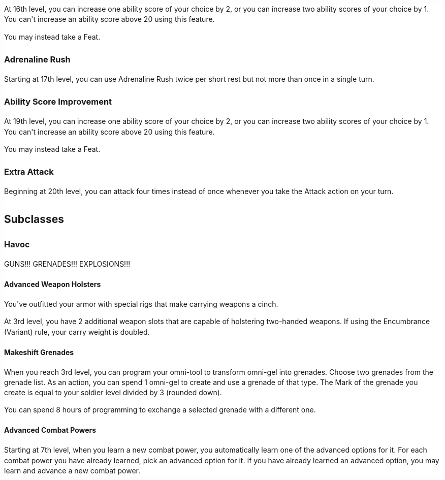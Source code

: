 At 16th level, you can increase one ability score of your choice by 2, or you can increase two ability scores
of your choice by 1. You can't increase an ability score above 20 using this feature.

You may instead take a Feat.


### Adrenaline Rush


Starting at 17th level, you can use Adrenaline Rush twice per short rest but not more than once in a single turn.


### Ability Score Improvement

At 19th level, you can increase one ability score of your choice by 2, or you can increase two ability scores
of your choice by 1. You can't increase an ability score above 20 using this feature.

You may instead take a Feat.


### Extra Attack

Beginning at 20th level, you can attack four times instead of once whenever you take the Attack action on your turn.


## Subclasses

### Havoc

GUNS!!! GRENADES!!! EXPLOSIONS!!!

#### Advanced Weapon Holsters

You've outfitted your armor with special rigs that make carrying weapons a cinch. 

At 3rd level, you have 2 additional weapon slots that are capable of holstering two-handed weapons. 
If using the Encumbrance (Variant) rule, your carry weight is doubled.


#### Makeshift Grenades

When you reach 3rd level, you can program your omni-tool to transform omni-gel into grenades. Choose two grenades from the grenade
list. As an action, you can spend 1 omni-gel to create and use a grenade of that type. The Mark of the grenade you create
is equal to your soldier level divided by 3 (rounded down).

You can spend 8 hours of programming to exchange a selected grenade with a different one.


#### Advanced Combat Powers

Starting at 7th level, when you learn a new combat power, you automatically learn one of the advanced
options for it. For each combat power you have already learned, pick an advanced option for it. If you have already learned
an advanced option, you may learn and advance a new combat power.
